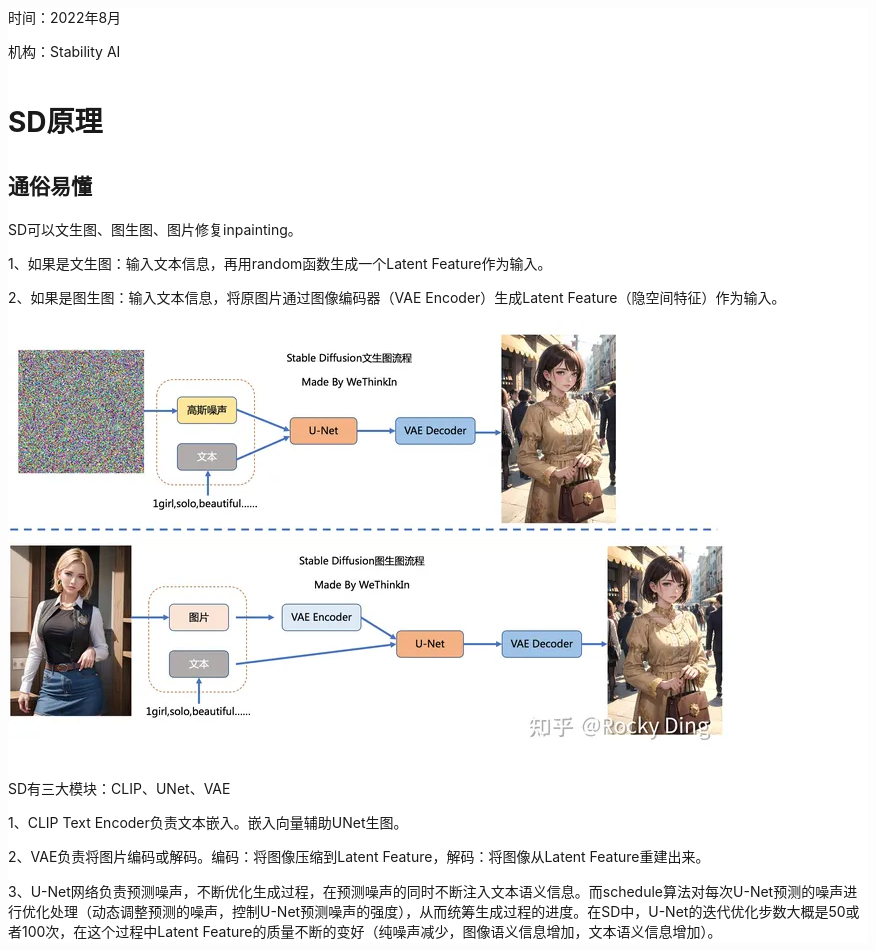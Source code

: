 时间：2022年8月

机构：Stability AI



# SD原理

## 通俗易懂

SD可以文生图、图生图、图片修复inpainting。

1、如果是文生图：输入文本信息，再用random函数生成一个Latent Feature作为输入。

2、如果是图生图：输入文本信息，将原图片通过图像编码器（VAE Encoder）生成Latent Feature（隐空间特征）作为输入。

![img](images/v2-cbc067b9d12ad2c25aff103be299bf94_720w.webp)

SD有三大模块：CLIP、UNet、VAE

1、CLIP Text Encoder负责文本嵌入。嵌入向量辅助UNet生图。

2、VAE负责将图片编码或解码。编码：将图像压缩到Latent Feature，解码：将图像从Latent Feature重建出来。

3、U-Net网络负责预测噪声，不断优化生成过程，在预测噪声的同时不断注入文本语义信息。而schedule算法对每次U-Net预测的噪声进行优化处理（动态调整预测的噪声，控制U-Net预测噪声的强度），从而统筹生成过程的进度。在SD中，U-Net的迭代优化步数大概是50或者100次，在这个过程中Latent Feature的质量不断的变好（纯噪声减少，图像语义信息增加，文本语义信息增加）。


